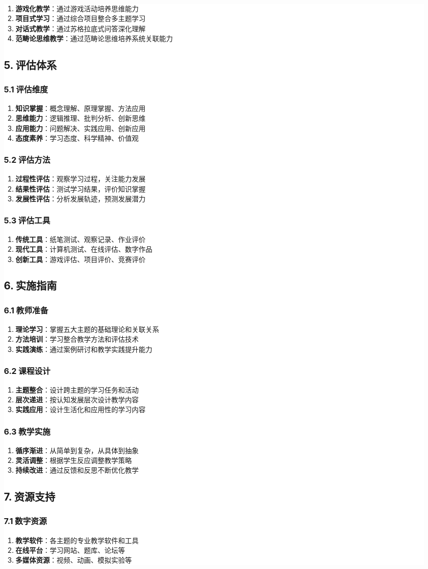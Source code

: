 1. **游戏化教学**：通过游戏活动培养思维能力
2. **项目式学习**：通过综合项目整合多主题学习
3. **对话式教学**：通过苏格拉底式问答深化理解
4. **范畴论思维教学**：通过范畴论思维培养系统关联能力

## 5. 评估体系

### 5.1 评估维度

1. **知识掌握**：概念理解、原理掌握、方法应用
2. **思维能力**：逻辑推理、批判分析、创新思维
3. **应用能力**：问题解决、实践应用、创新应用
4. **态度素养**：学习态度、科学精神、价值观

### 5.2 评估方法

1. **过程性评估**：观察学习过程，关注能力发展
2. **结果性评估**：测试学习结果，评价知识掌握
3. **发展性评估**：分析发展轨迹，预测发展潜力

### 5.3 评估工具

1. **传统工具**：纸笔测试、观察记录、作业评价
2. **现代工具**：计算机测试、在线评估、数字作品
3. **创新工具**：游戏评估、项目评价、竞赛评价

## 6. 实施指南

### 6.1 教师准备

1. **理论学习**：掌握五大主题的基础理论和关联关系
2. **方法培训**：学习整合教学方法和评估技术
3. **实践演练**：通过案例研讨和教学实践提升能力

### 6.2 课程设计

1. **主题整合**：设计跨主题的学习任务和活动
2. **层次递进**：按认知发展层次设计教学内容
3. **实践应用**：设计生活化和应用性的学习内容

### 6.3 教学实施

1. **循序渐进**：从简单到复杂，从具体到抽象
2. **灵活调整**：根据学生反应调整教学策略
3. **持续改进**：通过反馈和反思不断优化教学

## 7. 资源支持

### 7.1 数字资源

1. **教学软件**：各主题的专业教学软件和工具
2. **在线平台**：学习网站、题库、论坛等
3. **多媒体资源**：视频、动画、模拟实验等
